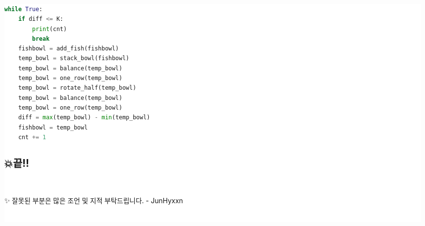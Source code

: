 ```python
while True:
    if diff <= K:
        print(cnt)
        break
    fishbowl = add_fish(fishbowl)
    temp_bowl = stack_bowl(fishbowl)
    temp_bowl = balance(temp_bowl)
    temp_bowl = one_row(temp_bowl)
    temp_bowl = rotate_half(temp_bowl)
    temp_bowl = balance(temp_bowl)
    temp_bowl = one_row(temp_bowl)
    diff = max(temp_bowl) - min(temp_bowl)
    fishbowl = temp_bowl
    cnt += 1

```

## 💥끝!!

<br>

✨ 잘못된 부분은 많은 조언 및 지적 부탁드립니다. - JunHyxxn

<br>

```toc

```
